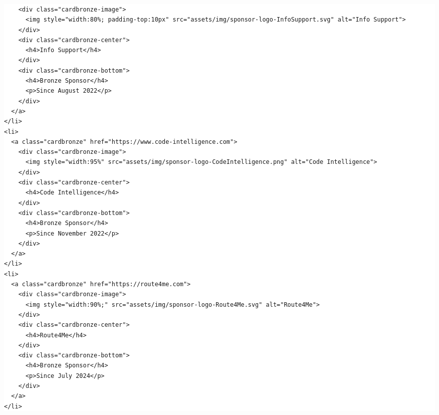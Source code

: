         <div class="cardbronze-image">
          <img style="width:80%; padding-top:10px" src="assets/img/sponsor-logo-InfoSupport.svg" alt="Info Support">
        </div>
        <div class="cardbronze-center">
          <h4>Info Support</h4>
        </div>
        <div class="cardbronze-bottom">
          <h4>Bronze Sponsor</h4>
          <p>Since August 2022</p>
        </div>
      </a>
    </li>
    <li>
      <a class="cardbronze" href="https://www.code-intelligence.com">
        <div class="cardbronze-image">
          <img style="width:95%" src="assets/img/sponsor-logo-CodeIntelligence.png" alt="Code Intelligence">
        </div>
        <div class="cardbronze-center">
          <h4>Code Intelligence</h4>
        </div>
        <div class="cardbronze-bottom">
          <h4>Bronze Sponsor</h4>
          <p>Since November 2022</p>
        </div>
      </a>
    </li>
    <li>
      <a class="cardbronze" href="https://route4me.com">
        <div class="cardbronze-image">
          <img style="width:90%;" src="assets/img/sponsor-logo-Route4Me.svg" alt="Route4Me">
        </div>
        <div class="cardbronze-center">
          <h4>Route4Me</h4>
        </div>
        <div class="cardbronze-bottom">
          <h4>Bronze Sponsor</h4>
          <p>Since July 2024</p>
        </div>
      </a>
    </li>